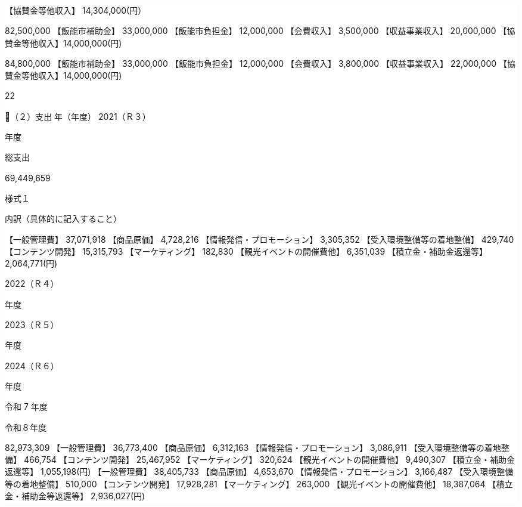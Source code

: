 【協賛金等他収入】 14,304,000(円）

82,500,000  【飯能市補助金】  33,000,000
【飯能市負担金】  12,000,000
【会費収入】       3,500,000
【収益事業収入】  20,000,000
【協賛金等他収入】14,000,000(円)

84,800,000  【飯能市補助金】  33,000,000
【飯能市負担金】  12,000,000
【会費収入】       3,800,000
【収益事業収入】  22,000,000
【協賛金等他収入】14,000,000(円)

22

（２）支出
年（年度）
2021（Ｒ３）

年度

総支出

69,449,659

様式１

内訳（具体的に記入すること）

【一般管理費】                     37,071,918
【商品原価】                        4,728,216
【情報発信・プロモーション】        3,305,352
【受入環境整備等の着地整備】          429,740
【コンテンツ開発】                 15,315,793
【マーケティング】                    182,830
【観光イベントの開催費他】          6,351,039
【積立金・補助金返還等】            2,064,771(円)

2022（Ｒ４）

年度

2023（Ｒ５）

年度

2024（Ｒ６）

年度

令和 7 年度

令和８年度

82,973,309  【一般管理費】                     36,773,400
【商品原価】                        6,312,163
【情報発信・プロモーション】        3,086,911
【受入環境整備等の着地整備】          466,754
【コンテンツ開発】                 25,467,952
【マーケティング】                    320,624
【観光イベントの開催費他】          9,490,307
【積立金・補助金返還等】            1,055,198(円)
【一般管理費】                     38,405,733
【商品原価】                        4,653,670
【情報発信・プロモーション】        3,166,487
【受入環境整備等の着地整備】          510,000
【コンテンツ開発】                 17,928,281
【マーケティング】                    263,000
【観光イベントの開催費他】         18,387,064
【積立金・補助金等返還等】          2,936,027(円)
